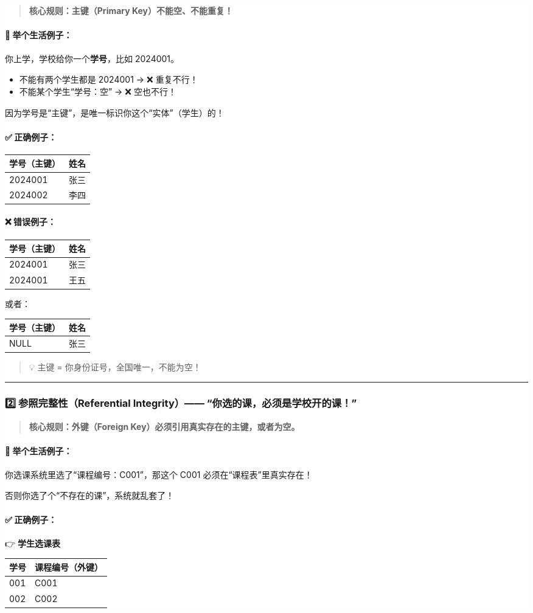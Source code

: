 > **核心规则：主键（Primary Key）不能空、不能重复！**

#### 🧒 举个生活例子：

你上学，学校给你一个**学号**，比如 2024001。

- 不能有两个学生都是 2024001 → ❌ 重复不行！
- 不能某个学生“学号：空” → ❌ 空也不行！

因为学号是“主键”，是唯一标识你这个“实体”（学生）的！

#### ✅ 正确例子：

| 学号（主键） | 姓名 |
|--------------|------|
| 2024001      | 张三 |
| 2024002      | 李四 |

#### ❌ 错误例子：

| 学号（主键） | 姓名 |
|--------------|------|
| 2024001      | 张三 |
| 2024001      | 王五 | ← 重复！违反实体完整性！

或者：

| 学号（主键） | 姓名 |
|--------------|------|
| NULL         | 张三 | ← 主键为空！违反实体完整性！

> 💡 主键 = 你身份证号，全国唯一，不能为空！

---

### 2️⃣ 参照完整性（Referential Integrity）—— “你选的课，必须是学校开的课！”

> **核心规则：外键（Foreign Key）必须引用真实存在的主键，或者为空。**

#### 🧒 举个生活例子：

你选课系统里选了“课程编号：C001”，那这个 C001 必须在“课程表”里真实存在！

否则你选了个“不存在的课”，系统就乱套了！

#### ✅ 正确例子：

👉 **学生选课表**

| 学号 | 课程编号（外键） |
|------|------------------|
| 001  | C001             |
| 002  | C002             |
